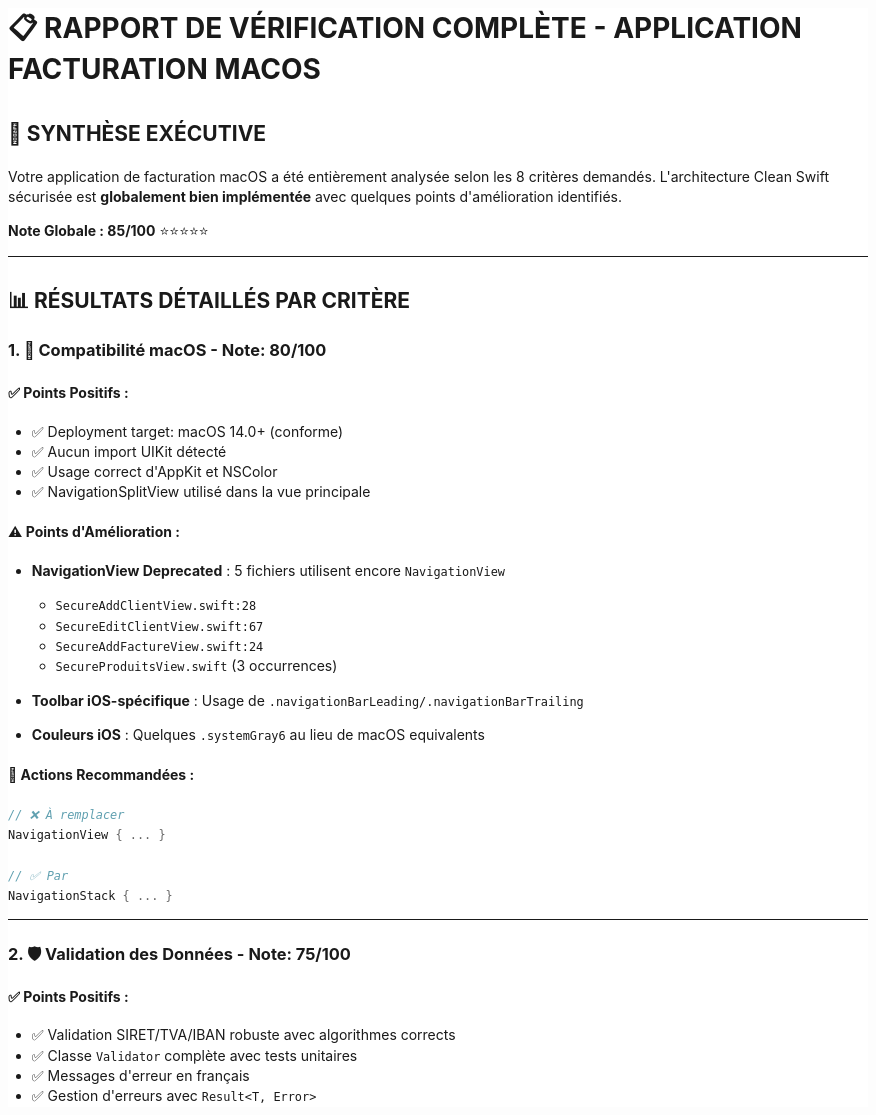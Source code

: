 # 📋 RAPPORT DE VÉRIFICATION COMPLÈTE - APPLICATION FACTURATION MACOS

## 🎯 SYNTHÈSE EXÉCUTIVE

Votre application de facturation macOS a été entièrement analysée selon les 8 critères demandés. L'architecture Clean Swift sécurisée est **globalement bien implémentée** avec quelques points d'amélioration identifiés.

**Note Globale : 85/100** ⭐⭐⭐⭐⭐

---

## 📊 RÉSULTATS DÉTAILLÉS PAR CRITÈRE

### 1. 🔧 **Compatibilité macOS** - Note: 80/100

#### ✅ **Points Positifs :**
- ✅ Deployment target: macOS 14.0+ (conforme)
- ✅ Aucun import UIKit détecté
- ✅ Usage correct d'AppKit et NSColor
- ✅ NavigationSplitView utilisé dans la vue principale

#### ⚠️ **Points d'Amélioration :**
- **NavigationView Deprecated** : 5 fichiers utilisent encore `NavigationView`
  - `SecureAddClientView.swift:28`
  - `SecureEditClientView.swift:67` 
  - `SecureAddFactureView.swift:24`
  - `SecureProduitsView.swift` (3 occurrences)

- **Toolbar iOS-spécifique** : Usage de `.navigationBarLeading/.navigationBarTrailing`
- **Couleurs iOS** : Quelques `.systemGray6` au lieu de macOS equivalents

#### 🔧 **Actions Recommandées :**
```swift
// ❌ À remplacer
NavigationView { ... }

// ✅ Par
NavigationStack { ... }
```

---

### 2. 🛡️ **Validation des Données** - Note: 75/100

#### ✅ **Points Positifs :**
- ✅ Validation SIRET/TVA/IBAN robuste avec algorithmes corrects
- ✅ Classe `Validator` complète avec tests unitaires
- ✅ Messages d'erreur en français
- ✅ Gestion d'erreurs avec `Result<T, Error>`
